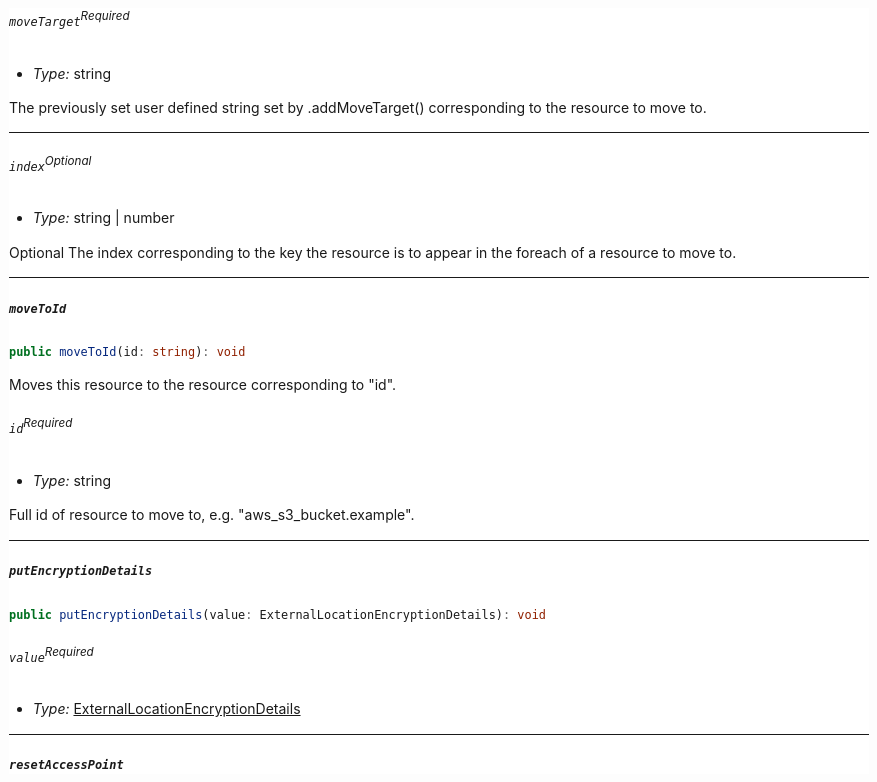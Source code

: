 ###### `moveTarget`<sup>Required</sup> <a name="moveTarget" id="@cdktf/provider-databricks.externalLocation.ExternalLocation.moveTo.parameter.moveTarget"></a>

- *Type:* string

The previously set user defined string set by .addMoveTarget() corresponding to the resource to move to.

---

###### `index`<sup>Optional</sup> <a name="index" id="@cdktf/provider-databricks.externalLocation.ExternalLocation.moveTo.parameter.index"></a>

- *Type:* string | number

Optional The index corresponding to the key the resource is to appear in the foreach of a resource to move to.

---

##### `moveToId` <a name="moveToId" id="@cdktf/provider-databricks.externalLocation.ExternalLocation.moveToId"></a>

```typescript
public moveToId(id: string): void
```

Moves this resource to the resource corresponding to "id".

###### `id`<sup>Required</sup> <a name="id" id="@cdktf/provider-databricks.externalLocation.ExternalLocation.moveToId.parameter.id"></a>

- *Type:* string

Full id of resource to move to, e.g. "aws_s3_bucket.example".

---

##### `putEncryptionDetails` <a name="putEncryptionDetails" id="@cdktf/provider-databricks.externalLocation.ExternalLocation.putEncryptionDetails"></a>

```typescript
public putEncryptionDetails(value: ExternalLocationEncryptionDetails): void
```

###### `value`<sup>Required</sup> <a name="value" id="@cdktf/provider-databricks.externalLocation.ExternalLocation.putEncryptionDetails.parameter.value"></a>

- *Type:* <a href="#@cdktf/provider-databricks.externalLocation.ExternalLocationEncryptionDetails">ExternalLocationEncryptionDetails</a>

---

##### `resetAccessPoint` <a name="resetAccessPoint" id="@cdktf/provider-databricks.externalLocation.ExternalLocation.resetAccessPoint"></a>
